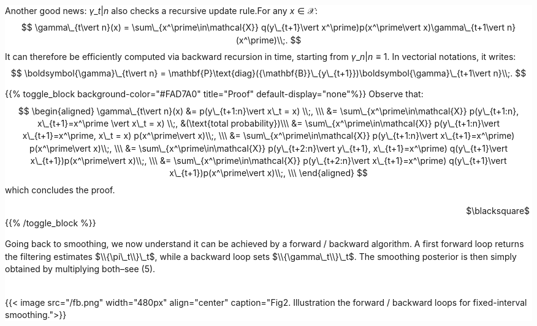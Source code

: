 
Another good news: $\gamma\_{t\vert n}$ also checks a recursive update rule.For any $x\in\mathcal{X}$:
$$
\gamma\_{t\vert n}(x) = \sum\_{x^\prime\in\mathcal{X}} q(y\_{t+1}\vert x^\prime)p(x^\prime\vert x)\gamma\_{t+1\vert n}(x^\prime)\\;.
$$
It can therefore be efficiently computed via backward recursion in time, starting from $\gamma\_{n\vert n}\equiv 1$.
In vectorial notations, it writes:
$$
\boldsymbol{\gamma}\_{t\vert n} = \mathbf{P}\text{diag}({\mathbf{B}}\_{y\_{t+1}})\boldsymbol{\gamma}\_{t+1\vert n}\\;.
$$

{{% toggle_block background-color="#FAD7A0" title="Proof" default-display="none"%}}
Observe that:
$$
\begin{aligned}
    \gamma\_{t\vert n}(x) &= p(y\_{t+1:n}\vert x\_t = x) \\;, \\\
    &= \sum\_{x^\prime\in\mathcal{X}}  p(y\_{t+1:n}, x\_{t+1}=x^\prime \vert x\_t = x) \\;, &(\text{total probability})\\\
    &= \sum\_{x^\prime\in\mathcal{X}}  p(y\_{t+1:n}\vert x\_{t+1}=x^\prime, x\_t = x) p(x^\prime\vert x)\\;, \\\
    &= \sum\_{x^\prime\in\mathcal{X}}  p(y\_{t+1:n}\vert x\_{t+1}=x^\prime) p(x^\prime\vert x)\\;, \\\
    &= \sum\_{x^\prime\in\mathcal{X}}  p(y\_{t+2:n}\vert y\_{t+1}, x\_{t+1}=x^\prime) q(y\_{t+1}\vert x\_{t+1})p(x^\prime\vert x)\\;, \\\
    &= \sum\_{x^\prime\in\mathcal{X}}  p(y\_{t+2:n}\vert x\_{t+1}=x^\prime) q(y\_{t+1}\vert x\_{t+1})p(x^\prime\vert x)\\;, \\\
\end{aligned}
$$
which concludes the proof.
<div style="text-align: right"> $\blacksquare$&nbsp; </div>
{{% /toggle_block %}}

Going back to smoothing, we now understand it can be achieved by a forward / backward algorithm. 
A first forward loop returns the filtering estimates $\\{\pi\_t\\}\_t$, while a backward loop
sets $\\{\gamma\_t\\}\_t$. The smoothing posterior is then simply obtained by multiplying both–see (5).

<br>
{{< image src="/fb.png" width="480px" align="center" caption="Fig2. Illustration the forward / backward loops for fixed-interval smoothing.">}}
<br>